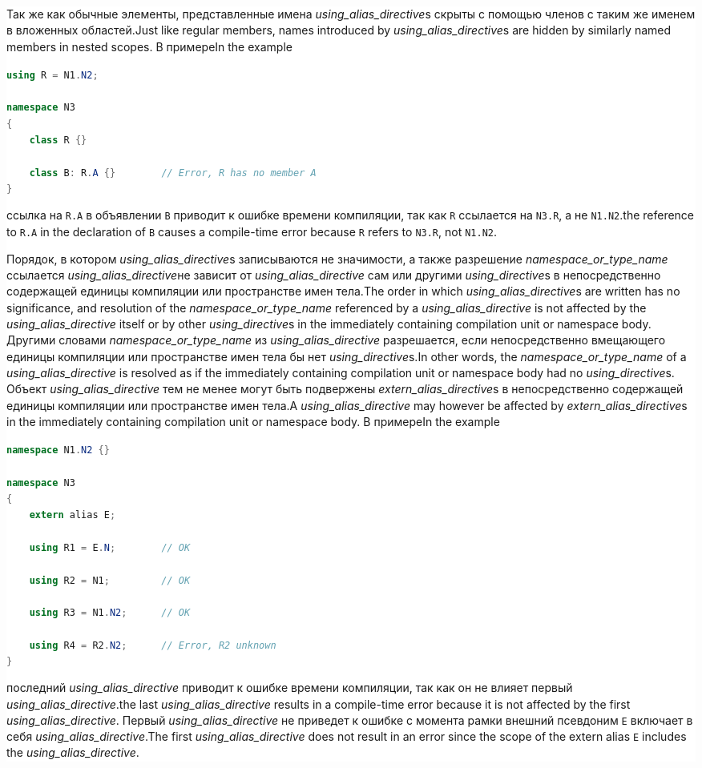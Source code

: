 <span data-ttu-id="08cc1-175">Так же как обычные элементы, представленные имена *using_alias_directive*s скрыты с помощью членов с таким же именем в вложенных областей.</span><span class="sxs-lookup"><span data-stu-id="08cc1-175">Just like regular members, names introduced by *using_alias_directive*s are hidden by similarly named members in nested scopes.</span></span> <span data-ttu-id="08cc1-176">В примере</span><span class="sxs-lookup"><span data-stu-id="08cc1-176">In the example</span></span>
```csharp
using R = N1.N2;

namespace N3
{
    class R {}

    class B: R.A {}        // Error, R has no member A
}
```
<span data-ttu-id="08cc1-177">ссылка на `R.A` в объявлении `B` приводит к ошибке времени компиляции, так как `R` ссылается на `N3.R`, а не `N1.N2`.</span><span class="sxs-lookup"><span data-stu-id="08cc1-177">the reference to `R.A` in the declaration of `B` causes a compile-time error because `R` refers to `N3.R`, not `N1.N2`.</span></span>

<span data-ttu-id="08cc1-178">Порядок, в котором *using_alias_directive*s записываются не значимости, а также разрешение *namespace_or_type_name* ссылается *using_alias_directive*не зависит от *using_alias_directive* сам или другими *using_directive*s в непосредственно содержащей единицы компиляции или пространстве имен тела.</span><span class="sxs-lookup"><span data-stu-id="08cc1-178">The order in which *using_alias_directive*s are written has no significance, and resolution of the *namespace_or_type_name* referenced by a *using_alias_directive* is not affected by the *using_alias_directive* itself or by other *using_directive*s in the immediately containing compilation unit or namespace body.</span></span> <span data-ttu-id="08cc1-179">Другими словами *namespace_or_type_name* из *using_alias_directive* разрешается, если непосредственно вмещающего единицы компиляции или пространстве имен тела бы нет *using_directive*s.</span><span class="sxs-lookup"><span data-stu-id="08cc1-179">In other words, the *namespace_or_type_name* of a *using_alias_directive* is resolved as if the immediately containing compilation unit or namespace body had no *using_directive*s.</span></span> <span data-ttu-id="08cc1-180">Объект *using_alias_directive* тем не менее могут быть подвержены *extern_alias_directive*s в непосредственно содержащей единицы компиляции или пространстве имен тела.</span><span class="sxs-lookup"><span data-stu-id="08cc1-180">A *using_alias_directive* may however be affected by *extern_alias_directive*s in the immediately containing compilation unit or namespace body.</span></span> <span data-ttu-id="08cc1-181">В примере</span><span class="sxs-lookup"><span data-stu-id="08cc1-181">In the example</span></span>
```csharp
namespace N1.N2 {}

namespace N3
{
    extern alias E;

    using R1 = E.N;        // OK

    using R2 = N1;         // OK

    using R3 = N1.N2;      // OK

    using R4 = R2.N2;      // Error, R2 unknown
}
```
<span data-ttu-id="08cc1-182">последний *using_alias_directive* приводит к ошибке времени компиляции, так как он не влияет первый *using_alias_directive*.</span><span class="sxs-lookup"><span data-stu-id="08cc1-182">the last *using_alias_directive* results in a compile-time error because it is not affected by the first *using_alias_directive*.</span></span> <span data-ttu-id="08cc1-183">Первый *using_alias_directive* не приведет к ошибке с момента рамки внешний псевдоним `E` включает в себя *using_alias_directive*.</span><span class="sxs-lookup"><span data-stu-id="08cc1-183">The first *using_alias_directive* does not result in an error since the scope of the extern alias `E` includes the *using_alias_directive*.</span></span>
